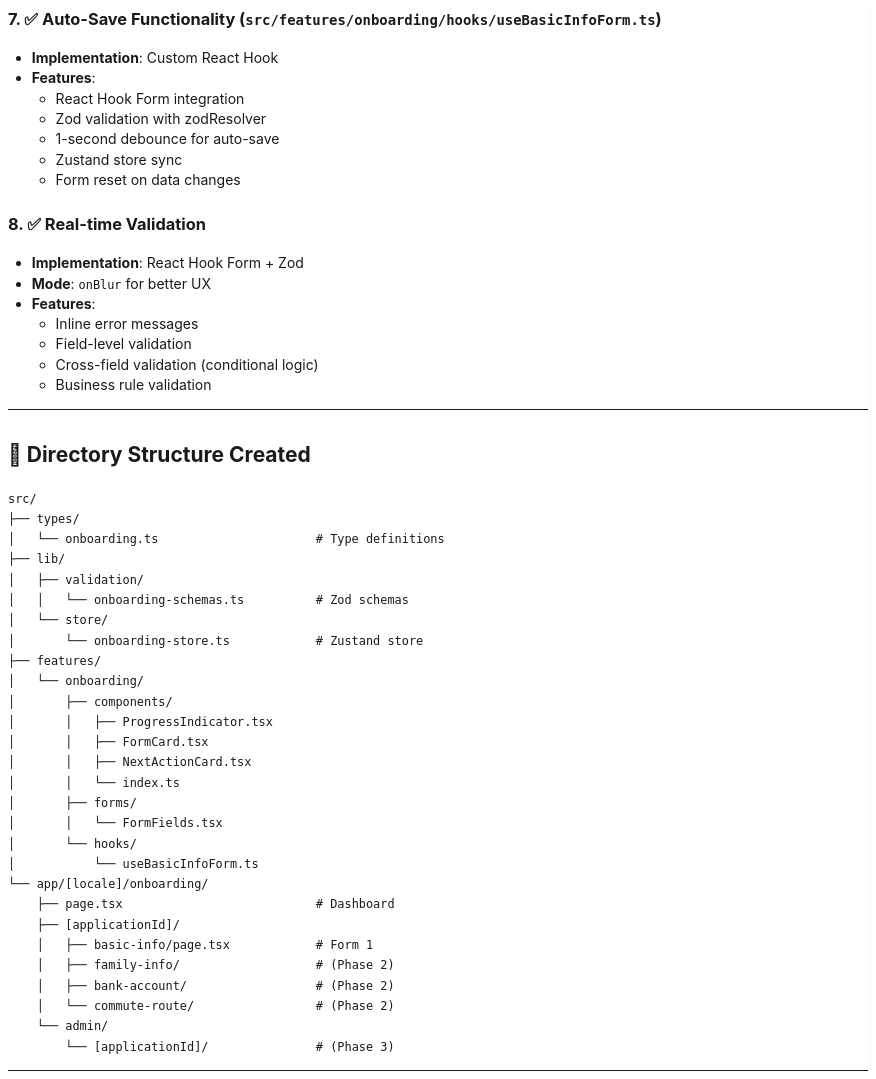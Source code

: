 ### 7. ✅ Auto-Save Functionality (`src/features/onboarding/hooks/useBasicInfoForm.ts`)
- **Implementation**: Custom React Hook
- **Features**:
  - React Hook Form integration
  - Zod validation with zodResolver
  - 1-second debounce for auto-save
  - Zustand store sync
  - Form reset on data changes

### 8. ✅ Real-time Validation
- **Implementation**: React Hook Form + Zod
- **Mode**: `onBlur` for better UX
- **Features**:
  - Inline error messages
  - Field-level validation
  - Cross-field validation (conditional logic)
  - Business rule validation

---

## 📁 Directory Structure Created

```
src/
├── types/
│   └── onboarding.ts                      # Type definitions
├── lib/
│   ├── validation/
│   │   └── onboarding-schemas.ts          # Zod schemas
│   └── store/
│       └── onboarding-store.ts            # Zustand store
├── features/
│   └── onboarding/
│       ├── components/
│       │   ├── ProgressIndicator.tsx
│       │   ├── FormCard.tsx
│       │   ├── NextActionCard.tsx
│       │   └── index.ts
│       ├── forms/
│       │   └── FormFields.tsx
│       └── hooks/
│           └── useBasicInfoForm.ts
└── app/[locale]/onboarding/
    ├── page.tsx                           # Dashboard
    ├── [applicationId]/
    │   ├── basic-info/page.tsx            # Form 1
    │   ├── family-info/                   # (Phase 2)
    │   ├── bank-account/                  # (Phase 2)
    │   └── commute-route/                 # (Phase 2)
    └── admin/
        └── [applicationId]/               # (Phase 3)
```

---